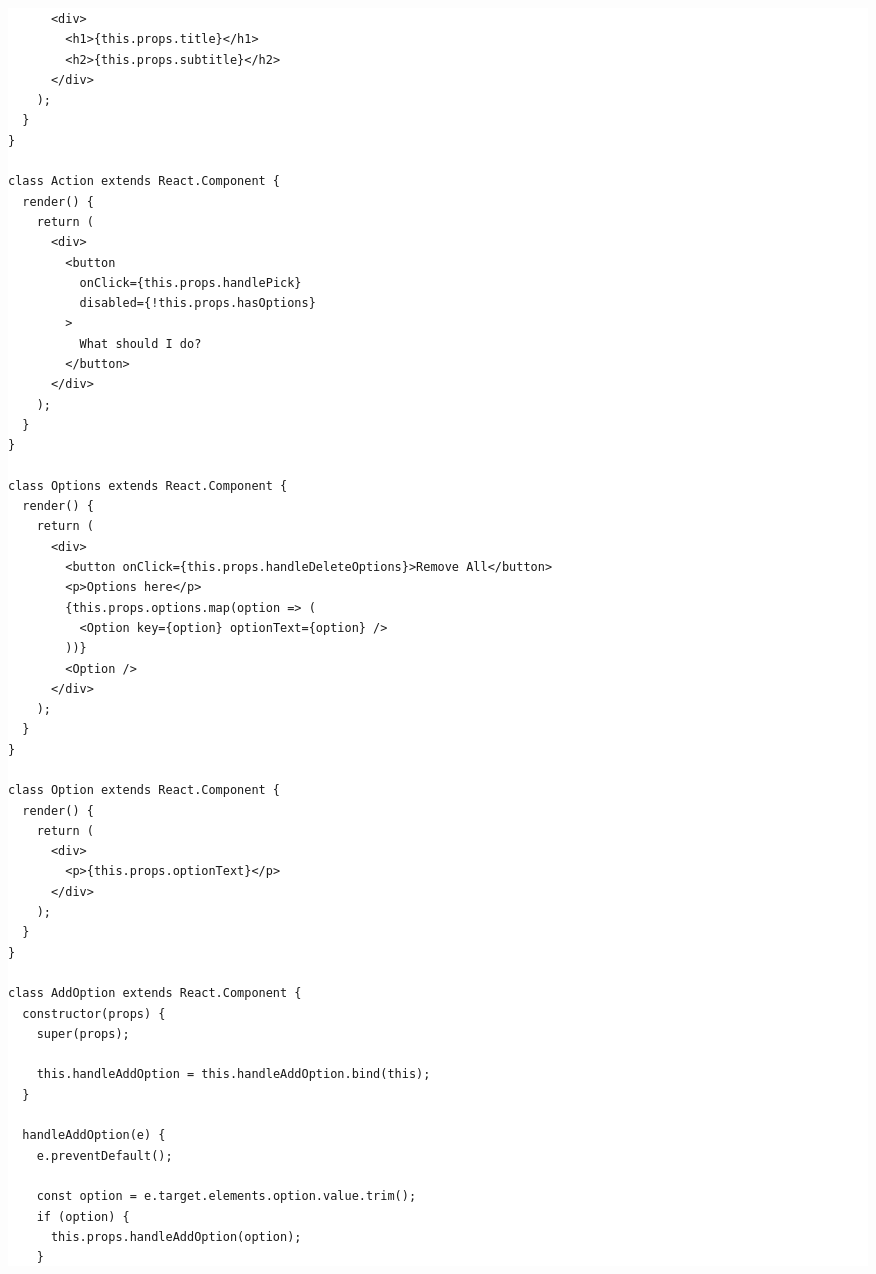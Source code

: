 ```
      <div>
        <h1>{this.props.title}</h1>
        <h2>{this.props.subtitle}</h2>
      </div>
    );
  }
}

class Action extends React.Component {
  render() {
    return (
      <div>
        <button
          onClick={this.props.handlePick}
          disabled={!this.props.hasOptions}
        >
          What should I do?
        </button>
      </div>
    );
  }
}

class Options extends React.Component {
  render() {
    return (
      <div>
        <button onClick={this.props.handleDeleteOptions}>Remove All</button>
        <p>Options here</p>
        {this.props.options.map(option => (
          <Option key={option} optionText={option} />
        ))}
        <Option />
      </div>
    );
  }
}

class Option extends React.Component {
  render() {
    return (
      <div>
        <p>{this.props.optionText}</p>
      </div>
    );
  }
}

class AddOption extends React.Component {
  constructor(props) {
    super(props);

    this.handleAddOption = this.handleAddOption.bind(this);
  }

  handleAddOption(e) {
    e.preventDefault();

    const option = e.target.elements.option.value.trim();
    if (option) {
      this.props.handleAddOption(option);
    }

```